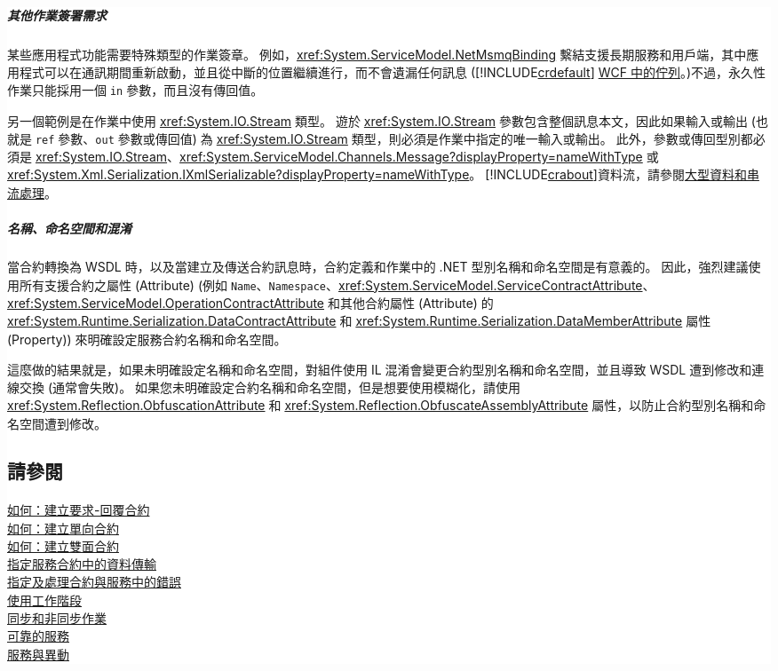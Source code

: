 ##### <a name="other-operation-signature-requirements"></a>其他作業簽署需求  
 某些應用程式功能需要特殊類型的作業簽章。 例如，<xref:System.ServiceModel.NetMsmqBinding> 繫結支援長期服務和用戶端，其中應用程式可以在通訊期間重新啟動，並且從中斷的位置繼續進行，而不會遺漏任何訊息  ([!INCLUDE[crdefault](../../../includes/crdefault-md.md)] [WCF 中的佇列](../../../docs/framework/wcf/feature-details/queues-in-wcf.md)。)不過，永久性作業只能採用一個 `in` 參數，而且沒有傳回值。  
  
 另一個範例是在作業中使用 <xref:System.IO.Stream> 類型。 遊於 <xref:System.IO.Stream> 參數包含整個訊息本文，因此如果輸入或輸出 (也就是 `ref` 參數、`out` 參數或傳回值) 為 <xref:System.IO.Stream> 類型，則必須是作業中指定的唯一輸入或輸出。 此外，參數或傳回型別都必須是 <xref:System.IO.Stream>、<xref:System.ServiceModel.Channels.Message?displayProperty=nameWithType> 或 <xref:System.Xml.Serialization.IXmlSerializable?displayProperty=nameWithType>。 [!INCLUDE[crabout](../../../includes/crabout-md.md)]資料流，請參閱[大型資料和串流處理](../../../docs/framework/wcf/feature-details/large-data-and-streaming.md)。  
  
##### <a name="names-namespaces-and-obfuscation"></a>名稱、命名空間和混淆  
 當合約轉換為 WSDL 時，以及當建立及傳送合約訊息時，合約定義和作業中的 .NET 型別名稱和命名空間是有意義的。 因此，強烈建議使用所有支援合約之屬性 (Attribute) (例如 `Name`、`Namespace`、<xref:System.ServiceModel.ServiceContractAttribute>、<xref:System.ServiceModel.OperationContractAttribute> 和其他合約屬性 (Attribute) 的 <xref:System.Runtime.Serialization.DataContractAttribute> 和 <xref:System.Runtime.Serialization.DataMemberAttribute> 屬性 (Property)) 來明確設定服務合約名稱和命名空間。  
  
 這麼做的結果就是，如果未明確設定名稱和命名空間，對組件使用 IL 混淆會變更合約型別名稱和命名空間，並且導致 WSDL 遭到修改和連線交換 (通常會失敗)。 如果您未明確設定合約名稱和命名空間，但是想要使用模糊化，請使用 <xref:System.Reflection.ObfuscationAttribute> 和 <xref:System.Reflection.ObfuscateAssemblyAttribute> 屬性，以防止合約型別名稱和命名空間遭到修改。  
  
## <a name="see-also"></a>請參閱  
 [如何：建立要求-回覆合約](../../../docs/framework/wcf/feature-details/how-to-create-a-request-reply-contract.md)  
 [如何：建立單向合約](../../../docs/framework/wcf/feature-details/how-to-create-a-one-way-contract.md)  
 [如何：建立雙面合約](../../../docs/framework/wcf/feature-details/how-to-create-a-duplex-contract.md)  
 [指定服務合約中的資料傳輸](../../../docs/framework/wcf/feature-details/specifying-data-transfer-in-service-contracts.md)  
 [指定及處理合約與服務中的錯誤](../../../docs/framework/wcf/specifying-and-handling-faults-in-contracts-and-services.md)  
 [使用工作階段](../../../docs/framework/wcf/using-sessions.md)  
 [同步和非同步作業](../../../docs/framework/wcf/synchronous-and-asynchronous-operations.md)  
 [可靠的服務](../../../docs/framework/wcf/reliable-services.md)  
 [服務與異動](../../../docs/framework/wcf/services-and-transactions.md)

